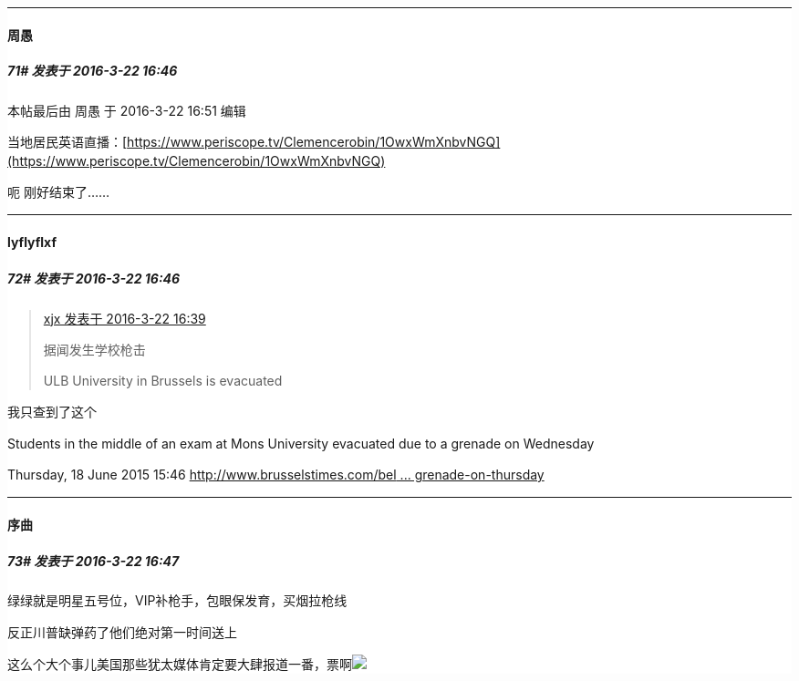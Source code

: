 
-----

####  周愚  
##### 71#       发表于 2016-3-22 16:46



 本帖最后由 周愚 于 2016-3-22 16:51 编辑 

当地居民英语直播：[https://www.periscope.tv/Clemencerobin/1OwxWmXnbvNGQ](https://www.periscope.tv/Clemencerobin/1OwxWmXnbvNGQ)

呃 刚好结束了……







-----

####  lyflyflxf  
##### 72#       发表于 2016-3-22 16:46



<blockquote><a href="httphttps://bbs.saraba1st.com/2b/forum.php?mod=redirect&amp;goto=findpost&amp;pid=31904963&amp;ptid=1227766" target="_blank">xjx 发表于 2016-3-22 16:39</a>

据闻发生学校枪击

ULB University in Brussels is evacuated</blockquote>
我只查到了这个

 Students in the middle of an exam at Mons University evacuated due to a grenade on Wednesday

Thursday, 18 June 2015 15:46 
[http://www.brusselstimes.com/bel ... grenade-on-thursday](http://www.brusselstimes.com/belgium/3312/students-in-the-middle-of-an-exam-at-mons-university-evacuated-due-to-a-grenade-on-thursday)







-----

####  序曲  
##### 73#       发表于 2016-3-22 16:47




绿绿就是明星五号位，VIP补枪手，包眼保发育，买烟拉枪线

反正川普缺弹药了他们绝对第一时间送上

这么个大个事儿美国那些犹太媒体肯定要大肆报道一番，票啊<img src="https://static.saraba1st.com/image/smiley/face/191.gif" referrerpolicy="no-referrer">




